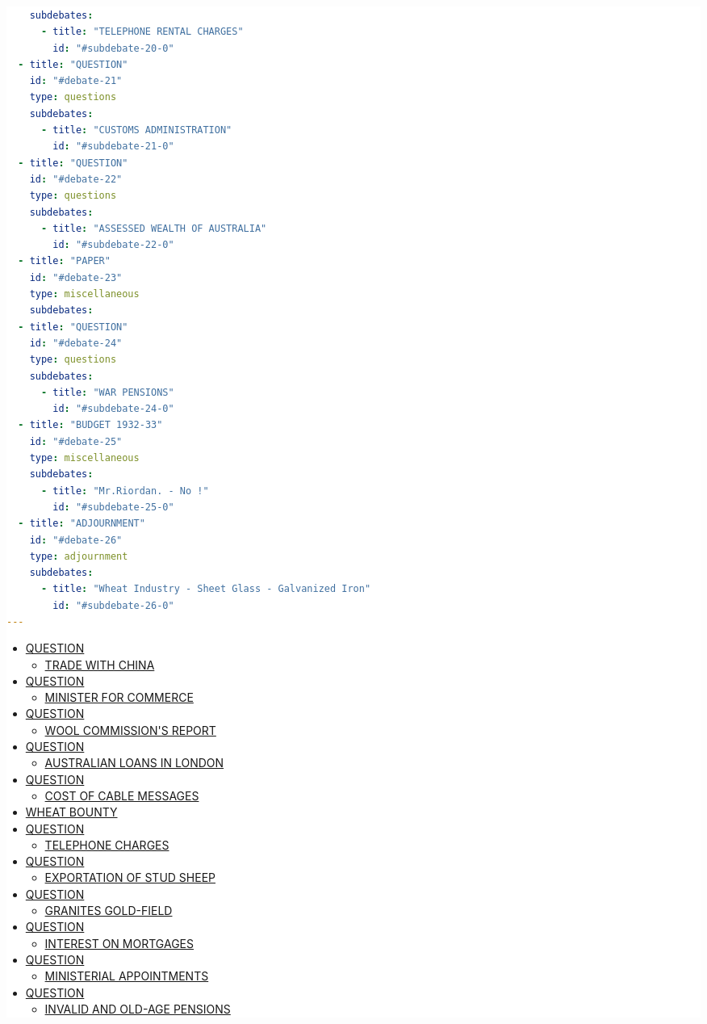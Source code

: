 ```yaml
    subdebates:
      - title: "TELEPHONE RENTAL CHARGES"
        id: "#subdebate-20-0"
  - title: "QUESTION"
    id: "#debate-21"
    type: questions
    subdebates:
      - title: "CUSTOMS ADMINISTRATION"
        id: "#subdebate-21-0"
  - title: "QUESTION"
    id: "#debate-22"
    type: questions
    subdebates:
      - title: "ASSESSED WEALTH OF AUSTRALIA"
        id: "#subdebate-22-0"
  - title: "PAPER"
    id: "#debate-23"
    type: miscellaneous
    subdebates:
  - title: "QUESTION"
    id: "#debate-24"
    type: questions
    subdebates:
      - title: "WAR PENSIONS"
        id: "#subdebate-24-0"
  - title: "BUDGET 1932-33"
    id: "#debate-25"
    type: miscellaneous
    subdebates:
      - title: "Mr.Riordan. - No !"
        id: "#subdebate-25-0"
  - title: "ADJOURNMENT"
    id: "#debate-26"
    type: adjournment
    subdebates:
      - title: "Wheat Industry - Sheet Glass - Galvanized Iron"
        id: "#subdebate-26-0"
---
```


* [QUESTION](#debate-0)
    * [TRADE WITH CHINA](#subdebate-0-0)
* [QUESTION](#debate-1)
    * [MINISTER FOR COMMERCE](#subdebate-1-0)
* [QUESTION](#debate-2)
    * [WOOL COMMISSION'S REPORT](#subdebate-2-0)
* [QUESTION](#debate-3)
    * [AUSTRALIAN LOANS IN LONDON](#subdebate-3-0)
* [QUESTION](#debate-4)
    * [COST OF CABLE MESSAGES](#subdebate-4-0)
* [WHEAT BOUNTY](#debate-5)
* [QUESTION](#debate-6)
    * [TELEPHONE CHARGES](#subdebate-6-0)
* [QUESTION](#debate-7)
    * [EXPORTATION OF STUD SHEEP](#subdebate-7-0)
* [QUESTION](#debate-8)
    * [GRANITES GOLD-FIELD](#subdebate-8-0)
* [QUESTION](#debate-9)
    * [INTEREST ON MORTGAGES](#subdebate-9-0)
* [QUESTION](#debate-10)
    * [MINISTERIAL APPOINTMENTS](#subdebate-10-0)
* [QUESTION](#debate-11)
    * [INVALID AND OLD-AGE PENSIONS](#subdebate-11-0)